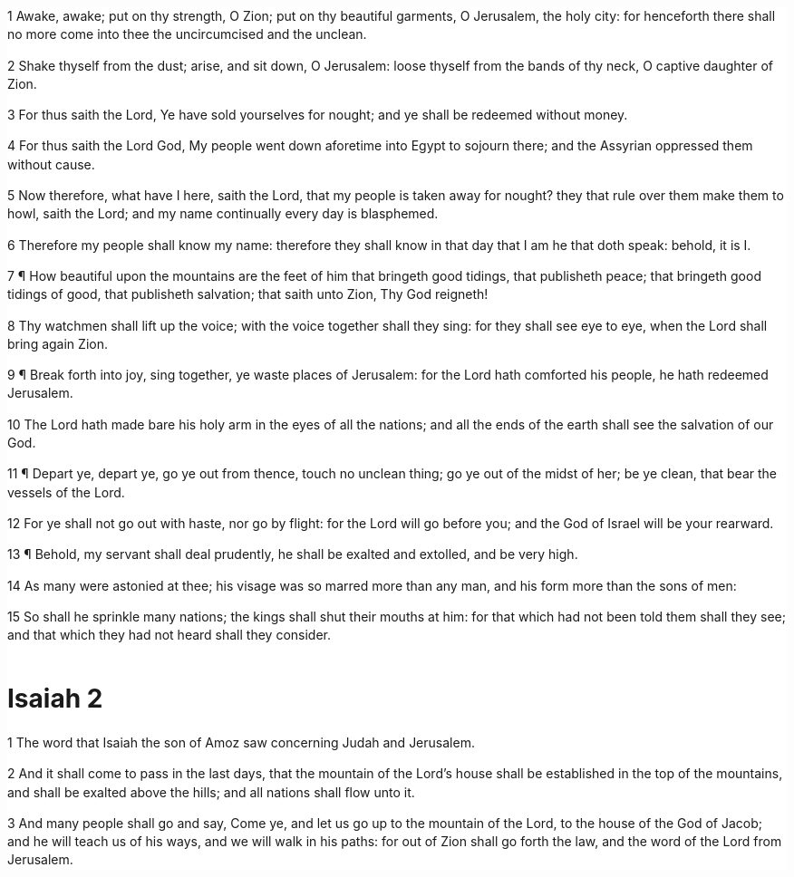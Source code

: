 1 Awake, awake; put on thy strength, O Zion; put on thy beautiful garments, O Jerusalem, the holy city: for henceforth there shall no more come into thee the uncircumcised and the unclean.

2 Shake thyself from the dust; arise, and sit down, O Jerusalem: loose thyself from the bands of thy neck, O captive daughter of Zion.

3 For thus saith the Lord, Ye have sold yourselves for nought; and ye shall be redeemed without money.

4 For thus saith the Lord God, My people went down aforetime into Egypt to sojourn there; and the Assyrian oppressed them without cause.

5 Now therefore, what have I here, saith the Lord, that my people is taken away for nought? they that rule over them make them to howl, saith the Lord; and my name continually every day is blasphemed.

6 Therefore my people shall know my name: therefore they shall know in that day that I am he that doth speak: behold, it is I.

7 ¶ How beautiful upon the mountains are the feet of him that bringeth good tidings, that publisheth peace; that bringeth good tidings of good, that publisheth salvation; that saith unto Zion, Thy God reigneth!

8 Thy watchmen shall lift up the voice; with the voice together shall they sing: for they shall see eye to eye, when the Lord shall bring again Zion.

9 ¶ Break forth into joy, sing together, ye waste places of Jerusalem: for the Lord hath comforted his people, he hath redeemed Jerusalem.

10 The Lord hath made bare his holy arm in the eyes of all the nations; and all the ends of the earth shall see the salvation of our God.

11 ¶ Depart ye, depart ye, go ye out from thence, touch no unclean thing; go ye out of the midst of her; be ye clean, that bear the vessels of the Lord.

12 For ye shall not go out with haste, nor go by flight: for the Lord will go before you; and the God of Israel will be your rearward.

13 ¶ Behold, my servant shall deal prudently, he shall be exalted and extolled, and be very high.

14 As many were astonied at thee; his visage was so marred more than any man, and his form more than the sons of men:

15 So shall he sprinkle many nations; the kings shall shut their mouths at him: for that which had not been told them shall they see; and that which they had not heard shall they consider.

# Isaiah 2

1 The word that Isaiah the son of Amoz saw concerning Judah and Jerusalem.

2 And it shall come to pass in the last days, that the mountain of the Lord’s house shall be established in the top of the mountains, and shall be exalted above the hills; and all nations shall flow unto it.

3 And many people shall go and say, Come ye, and let us go up to the mountain of the Lord, to the house of the God of Jacob; and he will teach us of his ways, and we will walk in his paths: for out of Zion shall go forth the law, and the word of the Lord from Jerusalem.
